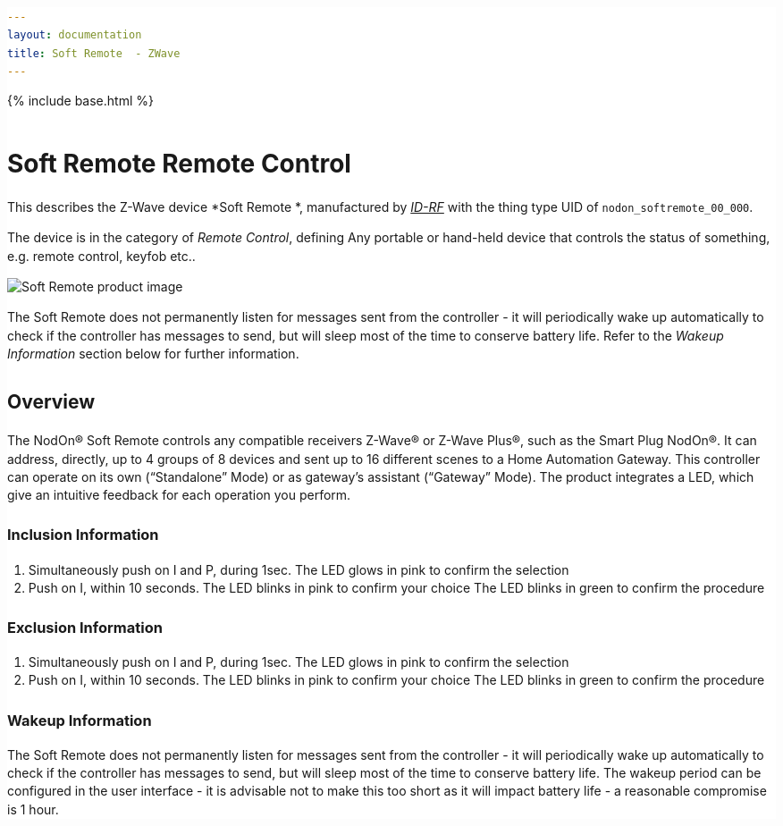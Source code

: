 ```yaml
---
layout: documentation
title: Soft Remote  - ZWave
---
```


{% include base.html %}

# Soft Remote Remote Control
This describes the Z-Wave device *Soft Remote *, manufactured by *[ID-RF](http://www.nodon.fr/)* with the thing type UID of ```nodon_softremote_00_000```.

The device is in the category of *Remote Control*, defining Any portable or hand-held device that controls the status of something, e.g. remote control, keyfob etc..

![Soft Remote  product image](https://opensmarthouse.org/zwavedatabase/250/image/)


The Soft Remote  does not permanently listen for messages sent from the controller - it will periodically wake up automatically to check if the controller has messages to send, but will sleep most of the time to conserve battery life. Refer to the *Wakeup Information* section below for further information.

## Overview

The NodOn® Soft Remote controls any compatible receivers Z-Wave® or Z-Wave Plus®, such as the Smart Plug NodOn®. It can address, directly, up to 4 groups of 8 devices and sent up to 16 different scenes to a Home Automation Gateway. This controller can operate on its own (“Standalone” Mode) or as gateway’s assistant (“Gateway” Mode). The product integrates a LED, which give an intuitive feedback for each operation you perform.

### Inclusion Information

  1. Simultaneously push on I and P, during 1sec. The LED glows in pink to confirm the selection
  2. Push on I, within 10 seconds. The LED blinks in pink to confirm your choice The LED blinks in green to confirm the procedure

### Exclusion Information

  1. Simultaneously push on I and P, during 1sec. The LED glows in pink to confirm the selection
  2. Push on I, within 10 seconds. The LED blinks in pink to confirm your choice The LED blinks in green to confirm the procedure

### Wakeup Information

The Soft Remote  does not permanently listen for messages sent from the controller - it will periodically wake up automatically to check if the controller has messages to send, but will sleep most of the time to conserve battery life. The wakeup period can be configured in the user interface - it is advisable not to make this too short as it will impact battery life - a reasonable compromise is 1 hour.
